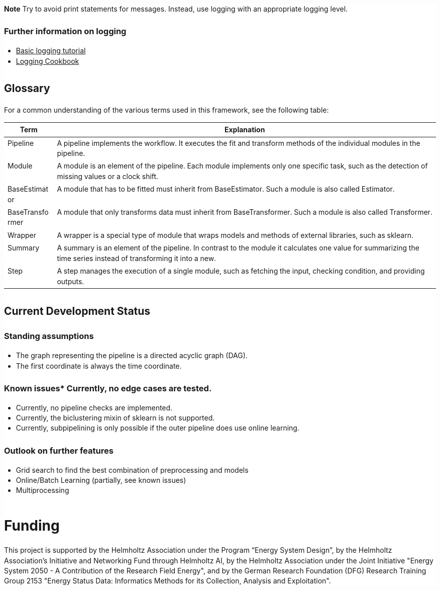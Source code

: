 **Note** Try to avoid print statements for messages. Instead, use logging with an appropriate logging level.

### Further information on logging

* [Basic logging tutorial](https://docs.python.org/3/howto/logging.html#basic-logging-tutorial)
* [Logging Cookbook](https://docs.python.org/3/howto/logging-cookbook.html#logging-cookbook)

## Glossary

For a common understanding of the various terms used in this framework, see the following table:

| Term            | Explanation                      |
  |-----------------|----------------------------------|
| Pipeline        | A pipeline implements the workflow. It executes the fit and transform methods of the individual modules in the pipeline.|
| Module          | A module is an element of the pipeline. Each module implements only one specific task, such as the detection of missing values or a clock shift.|
| BaseEstimator   | A module that has to be fitted must inherit from BaseEstimator. Such a module is also called Estimator.|
| BaseTransformer | A module that only transforms data must inherit from BaseTransformer. Such a module is also called Transformer.|
| Wrapper         | A wrapper is a special type of module that wraps models and methods of external libraries, such as sklearn.|  
| Summary         | A summary is an element of the pipeline. In contrast to the module it calculates one value for summarizing the time series instead of transforming it into a new.
| Step            | A step manages the execution of a single module, such as fetching the input, checking condition, and providing outputs.

## Current Development Status

### Standing assumptions

* The graph representing the pipeline is a directed acyclic graph (DAG).
* The first coordinate is always the time coordinate.

### Known issues* Currently, no edge cases are tested.

* Currently, no pipeline checks are implemented.
* Currently, the biclustering mixin of sklearn is not supported.
* Currently, subpipelining is only possible if the outer pipeline does use online learning.

### Outlook on further features

* Grid search to find the best combination of preprocessing and models
* Online/Batch Learning (partially, see known issues)
* Multiprocessing

# Funding

This project is supported by the Helmholtz Association under the Program “Energy System Design”, by the Helmholtz Association’s Initiative and Networking Fund through Helmholtz AI, by the Helmholtz Association under the Joint Initiative "Energy System 2050 - A Contribution of the Research Field Energy", and by the German Research Foundation (DFG) Research Training Group 2153 "Energy Status Data: Informatics Methods for its Collection, Analysis and Exploitation".

